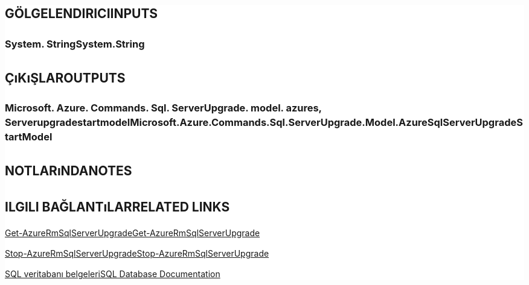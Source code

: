 ## <span data-ttu-id="225e2-141">GÖLGELENDIRICI</span><span class="sxs-lookup"><span data-stu-id="225e2-141">INPUTS</span></span>

### <span data-ttu-id="225e2-142">System. String</span><span class="sxs-lookup"><span data-stu-id="225e2-142">System.String</span></span>

## <span data-ttu-id="225e2-143">ÇıKıŞLAR</span><span class="sxs-lookup"><span data-stu-id="225e2-143">OUTPUTS</span></span>

### <span data-ttu-id="225e2-144">Microsoft. Azure. Commands. Sql. ServerUpgrade. model. azures, Serverupgradestartmodel</span><span class="sxs-lookup"><span data-stu-id="225e2-144">Microsoft.Azure.Commands.Sql.ServerUpgrade.Model.AzureSqlServerUpgradeStartModel</span></span>

## <span data-ttu-id="225e2-145">NOTLARıNDA</span><span class="sxs-lookup"><span data-stu-id="225e2-145">NOTES</span></span>

## <span data-ttu-id="225e2-146">ILGILI BAĞLANTıLAR</span><span class="sxs-lookup"><span data-stu-id="225e2-146">RELATED LINKS</span></span>

[<span data-ttu-id="225e2-147">Get-AzureRmSqlServerUpgrade</span><span class="sxs-lookup"><span data-stu-id="225e2-147">Get-AzureRmSqlServerUpgrade</span></span>](./Get-AzureRmSqlServerUpgrade.md)

[<span data-ttu-id="225e2-148">Stop-AzureRmSqlServerUpgrade</span><span class="sxs-lookup"><span data-stu-id="225e2-148">Stop-AzureRmSqlServerUpgrade</span></span>](./Stop-AzureRmSqlServerUpgrade.md)

[<span data-ttu-id="225e2-149">SQL veritabanı belgeleri</span><span class="sxs-lookup"><span data-stu-id="225e2-149">SQL Database Documentation</span></span>](https://docs.microsoft.com/azure/sql-database/)


